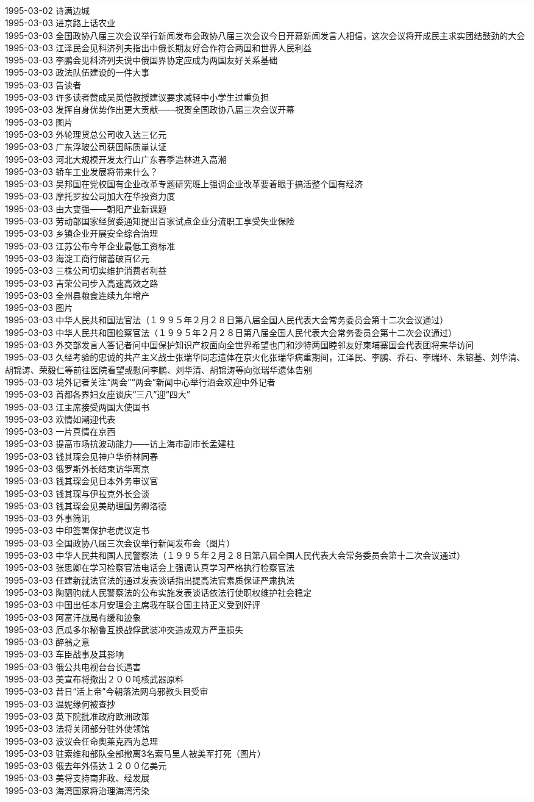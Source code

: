 1995-03-02 诗满边城  
1995-03-03 进京路上话农业  
1995-03-03 全国政协八届三次会议举行新闻发布会政协八届三次会议今日开幕新闻发言人相信，这次会议将开成民主求实团结鼓劲的大会  
1995-03-03 江泽民会见科济列夫指出中俄长期友好合作符合两国和世界人民利益  
1995-03-03 李鹏会见科济列夫说中俄国界协定应成为两国友好关系基础  
1995-03-03 政法队伍建设的一件大事  
1995-03-03 告读者  
1995-03-03 许多读者赞成吴英恺教授建议要求减轻中小学生过重负担  
1995-03-03 发挥自身优势作出更大贡献——祝贺全国政协八届三次会议开幕  
1995-03-03 图片  
1995-03-03 外轮理货总公司收入达三亿元  
1995-03-03 广东浮玻公司获国际质量认证  
1995-03-03 河北大规模开发太行山广东春季造林进入高潮  
1995-03-03 轿车工业发展将带来什么？  
1995-03-03 吴邦国在党校国有企业改革专题研究班上强调企业改革要着眼于搞活整个国有经济  
1995-03-03 摩托罗拉公司加大在华投资力度  
1995-03-03 由大变强——朝阳产业新课题  
1995-03-03 劳动部国家经贸委通知提出百家试点企业分流职工享受失业保险  
1995-03-03 乡镇企业开展安全综合治理  
1995-03-03 江苏公布今年企业最低工资标准  
1995-03-03 海淀工商行储蓄破百亿元  
1995-03-03 三株公司切实维护消费者利益  
1995-03-03 吉荣公司步入高速高效之路  
1995-03-03 全州县粮食连续九年增产  
1995-03-03 图片  
1995-03-03 中华人民共和国法官法（１９９５年２月２８日第八届全国人民代表大会常务委员会第十二次会议通过）  
1995-03-03 中华人民共和国检察官法（１９９５年２月２８日第八届全国人民代表大会常务委员会第十二次会议通过）  
1995-03-03 外交部发言人答记者问中国保护知识产权面向全世界希望也门和沙特两国睦邻友好柬埔寨国会代表团将来华访问  
1995-03-03 久经考验的忠诚的共产主义战士张瑞华同志遗体在京火化张瑞华病重期间，江泽民、李鹏、乔石、李瑞环、朱镕基、刘华清、胡锦涛、荣毅仁等前往医院看望或慰问李鹏、刘华清、胡锦涛等向张瑞华遗体告别  
1995-03-03 境外记者关注“两会”“两会”新闻中心举行酒会欢迎中外记者  
1995-03-03 首都各界妇女座谈庆“三八”迎“四大”  
1995-03-03 江主席接受两国大使国书  
1995-03-03 欢情如潮迎代表  
1995-03-03 一片真情在京西  
1995-03-03 提高市场抗波动能力——访上海市副市长孟建柱  
1995-03-03 钱其琛会见神户华侨林同春  
1995-03-03 俄罗斯外长结束访华离京  
1995-03-03 钱其琛会见日本外务审议官  
1995-03-03 钱其琛与伊拉克外长会谈  
1995-03-03 钱其琛会见美助理国务卿洛德  
1995-03-03 外事简讯  
1995-03-03 中印签署保护老虎议定书  
1995-03-03 全国政协八届三次会议举行新闻发布会（图片）  
1995-03-03 中华人民共和国人民警察法（１９９５年２月２８日第八届全国人民代表大会常务委员会第十二次会议通过）  
1995-03-03 张思卿在学习检察官法电话会上强调认真学习严格执行检察官法  
1995-03-03 任建新就法官法的通过发表谈话指出提高法官素质保证严肃执法  
1995-03-03 陶驷驹就人民警察法的公布实施发表谈话依法行使职权维护社会稳定  
1995-03-03 中国出任本月安理会主席我在联合国主持正义受到好评  
1995-03-03 阿富汗战局有缓和迹象  
1995-03-03 厄瓜多尔秘鲁互换战俘武装冲突造成双方严重损失  
1995-03-03 醉翁之意  
1995-03-03 车臣战事及其影响  
1995-03-03 俄公共电视台台长遇害  
1995-03-03 美宣布将撤出２００吨核武器原料  
1995-03-03 昔日“活上帝”今朝落法网乌邪教头目受审  
1995-03-03 温妮缘何被查抄  
1995-03-03 英下院批准政府欧洲政策  
1995-03-03 法将关闭部分驻外使领馆  
1995-03-03 波议会任命奥莱克西为总理  
1995-03-03 驻索维和部队全部撤离3名索马里人被美军打死（图片）  
1995-03-03 俄去年外债达１２００亿美元  
1995-03-03 美将支持南非政、经发展  
1995-03-03 海湾国家将治理海湾污染  